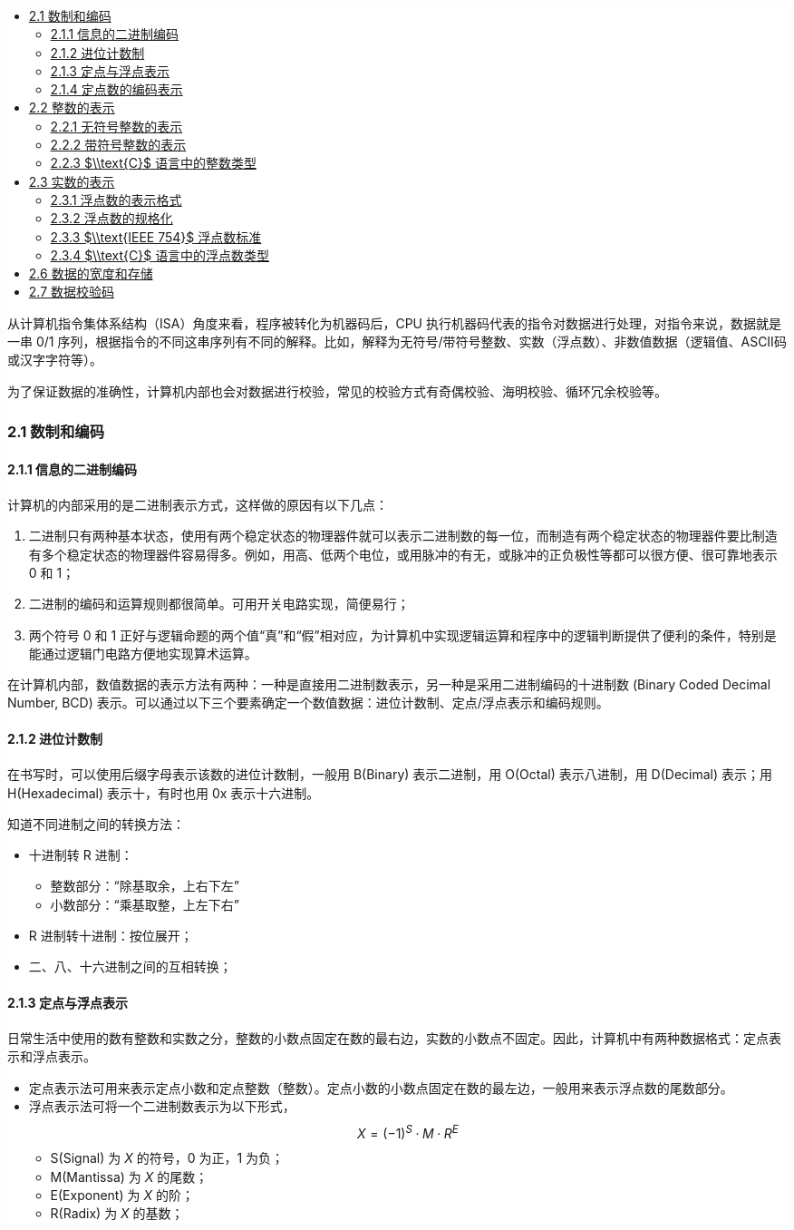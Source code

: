 - [2.1 数制和编码](#21-数制和编码)
  - [2.1.1 信息的二进制编码](#211-信息的二进制编码)
  - [2.1.2 进位计数制](#212-进位计数制)
  - [2.1.3 定点与浮点表示](#213-定点与浮点表示)
  - [2.1.4 定点数的编码表示](#214-定点数的编码表示)
- [2.2 整数的表示](#22-整数的表示)
  - [2.2.1 无符号整数的表示](#221-无符号整数的表示)
  - [2.2.2 带符号整数的表示](#222-带符号整数的表示)
  - [2.2.3 $\\text{C}$ 语言中的整数类型](#223-textc-语言中的整数类型)
- [2.3 实数的表示](#23-实数的表示)
  - [2.3.1 浮点数的表示格式](#231-浮点数的表示格式)
  - [2.3.2 浮点数的规格化](#232-浮点数的规格化)
  - [2.3.3 $\\text{IEEE 754}$ 浮点数标准](#233-textieee-754-浮点数标准)
  - [2.3.4 $\\text{C}$ 语言中的浮点数类型](#234-textc-语言中的浮点数类型)
- [2.6 数据的宽度和存储](#26-数据的宽度和存储)
- [2.7 数据校验码](#27-数据校验码)

从计算机指令集体系结构（ISA）角度来看，程序被转化为机器码后，CPU 执行机器码代表的指令对数据进行处理，对指令来说，数据就是一串 0/1 序列，根据指令的不同这串序列有不同的解释。比如，解释为无符号/带符号整数、实数（浮点数）、非数值数据（逻辑值、ASCII码或汉字字符等）。

为了保证数据的准确性，计算机内部也会对数据进行校验，常见的校验方式有奇偶校验、海明校验、循环冗余校验等。

### 2.1 数制和编码

#### 2.1.1 信息的二进制编码

计算机的内部采用的是二进制表示方式，这样做的原因有以下几点：

1. 二进制只有两种基本状态，使用有两个稳定状态的物理器件就可以表示二进制数的每一位，而制造有两个稳定状态的物理器件要比制造有多个稳定状态的物理器件容易得多。例如，用高、低两个电位，或用脉冲的有无，或脉冲的正负极性等都可以很方便、很可靠地表示 0 和 1；

2. 二进制的编码和运算规则都很简单。可用开关电路实现，简便易行；

3. 两个符号 0 和 1 正好与逻辑命题的两个值“真”和“假”相对应，为计算机中实现逻辑运算和程序中的逻辑判断提供了便利的条件，特别是能通过逻辑门电路方便地实现算术运算。

在计算机内部，数值数据的表示方法有两种：一种是直接用二进制数表示，另一种是采用二进制编码的十进制数 (Binary Coded Decimal Number, BCD) 表示。可以通过以下三个要素确定一个数值数据：进位计数制、定点/浮点表示和编码规则。

#### 2.1.2 进位计数制

在书写时，可以使用后缀字母表示该数的进位计数制，一般用 B(Binary) 表示二进制，用 O(Octal) 表示八进制，用 D(Decimal) 表示；用 H(Hexadecimal) 表示十，有时也用 0x 表示十六进制。

知道不同进制之间的转换方法：

- 十进制转 R 进制：
  - 整数部分：“除基取余，上右下左”
  - 小数部分：“乘基取整，上左下右”

- R 进制转十进制：按位展开；

- 二、八、十六进制之间的互相转换；

#### 2.1.3 定点与浮点表示

日常生活中使用的数有整数和实数之分，整数的小数点固定在数的最右边，实数的小数点不固定。因此，计算机中有两种数据格式：定点表示和浮点表示。
- 定点表示法可用来表示定点小数和定点整数（整数）。定点小数的小数点固定在数的最左边，一般用来表示浮点数的尾数部分。
- 浮点表示法可将一个二进制数表示为以下形式，
  $$
  X = (-1)^S·M·R^E
  $$
  - $\text{S(Signal)}$ 为 $X$ 的符号，$0$ 为正，$1$ 为负；
  - $\text{M(Mantissa)}$ 为 $X$ 的尾数；
  - $\text{E(Exponent)}$ 为 $X$ 的阶；
  - $\text{R(Radix)}$ 为 $X$ 的基数；
